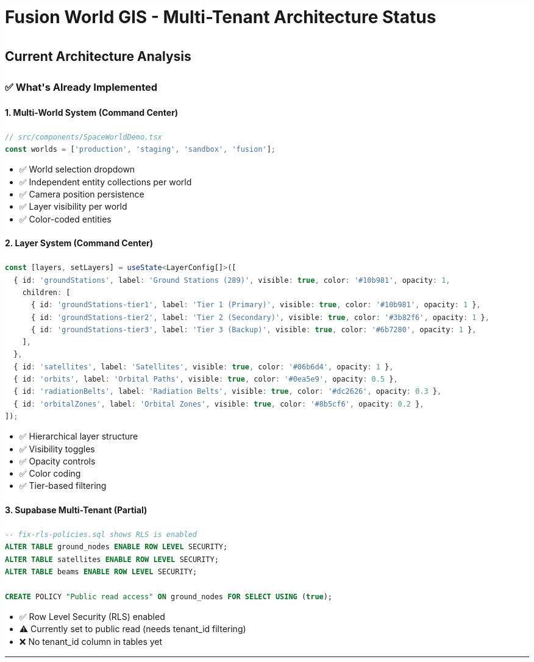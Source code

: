 # Fusion World GIS - Multi-Tenant Architecture Status

## Current Architecture Analysis

### ✅ What's Already Implemented

#### 1. **Multi-World System** (Command Center)
```typescript
// src/components/SpaceWorldDemo.tsx
const worlds = ['production', 'staging', 'sandbox', 'fusion'];
```
- ✅ World selection dropdown
- ✅ Independent entity collections per world
- ✅ Camera position persistence
- ✅ Layer visibility per world
- ✅ Color-coded entities

#### 2. **Layer System** (Command Center)
```typescript
const [layers, setLayers] = useState<LayerConfig[]>([
  { id: 'groundStations', label: 'Ground Stations (289)', visible: true, color: '#10b981', opacity: 1,
    children: [
      { id: 'groundStations-tier1', label: 'Tier 1 (Primary)', visible: true, color: '#10b981', opacity: 1 },
      { id: 'groundStations-tier2', label: 'Tier 2 (Secondary)', visible: true, color: '#3b82f6', opacity: 1 },
      { id: 'groundStations-tier3', label: 'Tier 3 (Backup)', visible: true, color: '#6b7280', opacity: 1 },
    ],
  },
  { id: 'satellites', label: 'Satellites', visible: true, color: '#06b6d4', opacity: 1 },
  { id: 'orbits', label: 'Orbital Paths', visible: true, color: '#0ea5e9', opacity: 0.5 },
  { id: 'radiationBelts', label: 'Radiation Belts', visible: true, color: '#dc2626', opacity: 0.3 },
  { id: 'orbitalZones', label: 'Orbital Zones', visible: true, color: '#8b5cf6', opacity: 0.2 },
]);
```
- ✅ Hierarchical layer structure
- ✅ Visibility toggles
- ✅ Opacity controls
- ✅ Color coding
- ✅ Tier-based filtering

#### 3. **Supabase Multi-Tenant** (Partial)
```sql
-- fix-rls-policies.sql shows RLS is enabled
ALTER TABLE ground_nodes ENABLE ROW LEVEL SECURITY;
ALTER TABLE satellites ENABLE ROW LEVEL SECURITY;
ALTER TABLE beams ENABLE ROW LEVEL SECURITY;

CREATE POLICY "Public read access" ON ground_nodes FOR SELECT USING (true);
```
- ✅ Row Level Security (RLS) enabled
- ⚠️ Currently set to public read (needs tenant_id filtering)
- ❌ No tenant_id column in tables yet

---